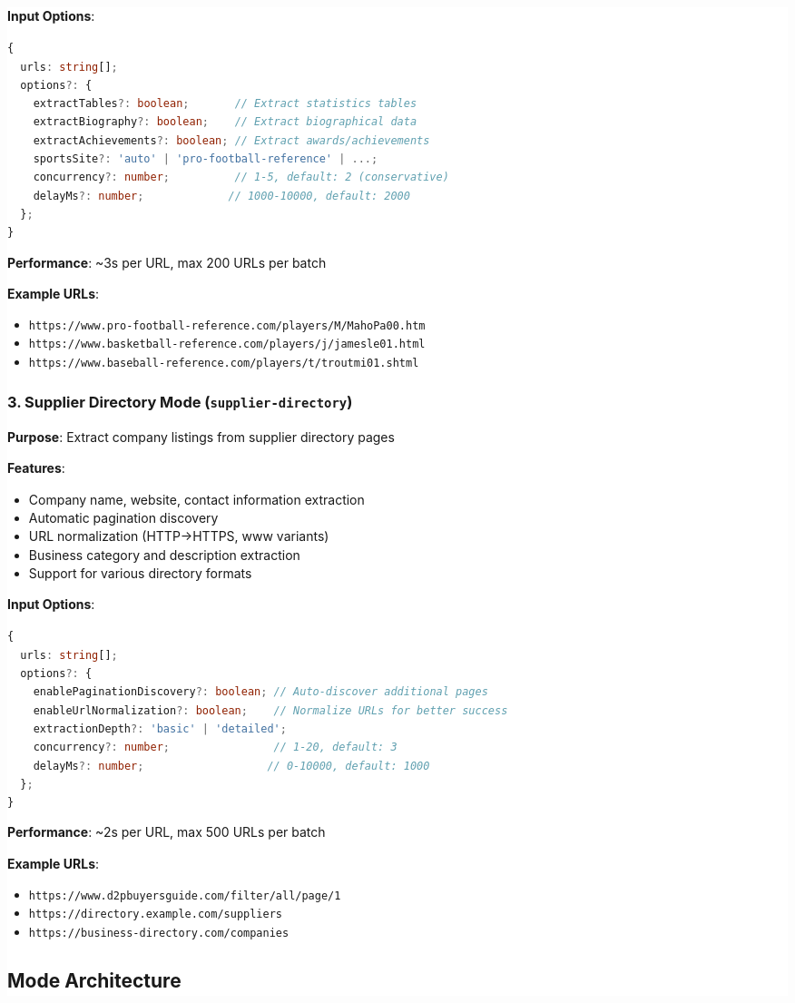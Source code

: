 **Input Options**:
```typescript
{
  urls: string[];
  options?: {
    extractTables?: boolean;       // Extract statistics tables
    extractBiography?: boolean;    // Extract biographical data
    extractAchievements?: boolean; // Extract awards/achievements
    sportsSite?: 'auto' | 'pro-football-reference' | ...;
    concurrency?: number;          // 1-5, default: 2 (conservative)
    delayMs?: number;             // 1000-10000, default: 2000
  };
}
```

**Performance**: ~3s per URL, max 200 URLs per batch

**Example URLs**:
- `https://www.pro-football-reference.com/players/M/MahoPa00.htm`
- `https://www.basketball-reference.com/players/j/jamesle01.html`
- `https://www.baseball-reference.com/players/t/troutmi01.shtml`

### 3. Supplier Directory Mode (`supplier-directory`)

**Purpose**: Extract company listings from supplier directory pages

**Features**:
- Company name, website, contact information extraction
- Automatic pagination discovery
- URL normalization (HTTP→HTTPS, www variants)
- Business category and description extraction
- Support for various directory formats

**Input Options**:
```typescript
{
  urls: string[];
  options?: {
    enablePaginationDiscovery?: boolean; // Auto-discover additional pages
    enableUrlNormalization?: boolean;    // Normalize URLs for better success
    extractionDepth?: 'basic' | 'detailed';
    concurrency?: number;                // 1-20, default: 3
    delayMs?: number;                   // 0-10000, default: 1000
  };
}
```

**Performance**: ~2s per URL, max 500 URLs per batch

**Example URLs**:
- `https://www.d2pbuyersguide.com/filter/all/page/1`
- `https://directory.example.com/suppliers`
- `https://business-directory.com/companies`

## Mode Architecture
